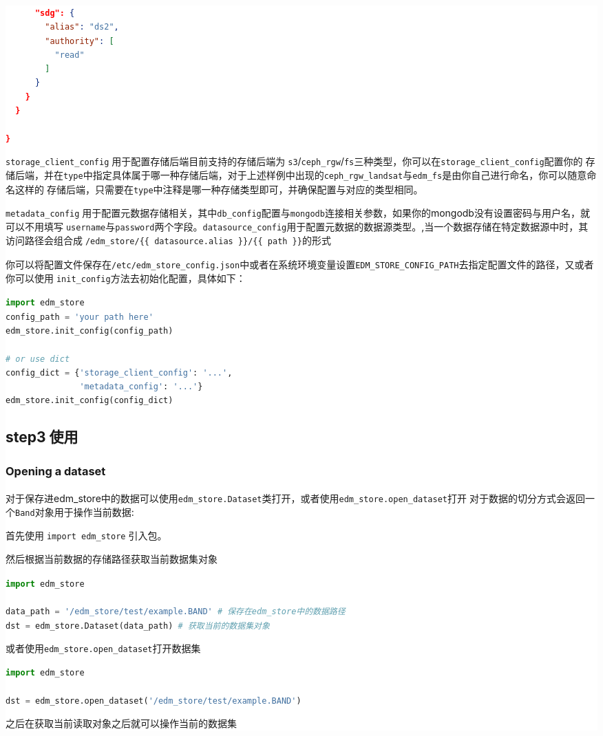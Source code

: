 ```json
      "sdg": {
        "alias": "ds2",
        "authority": [
          "read"
        ]
      }
    }
  }

}
```
`storage_client_config` 用于配置存储后端目前支持的存储后端为 `s3`/`ceph_rgw`/`fs`三种类型，你可以在`storage_client_config`配置你的
存储后端，并在`type`中指定具体属于哪一种存储后端，对于上述样例中出现的`ceph_rgw_landsat`与`edm_fs`是由你自己进行命名，你可以随意命名这样的
存储后端，只需要在`type`中注释是哪一种存储类型即可，并确保配置与对应的类型相同。

`metadata_config` 用于配置元数据存储相关，其中`db_config`配置与`mongodb`连接相关参数，如果你的mongodb没有设置密码与用户名，就可以不用填写
`username`与`password`两个字段。`datasource_config`用于配置元数据的数据源类型。,当一个数据存储在特定数据源中时，其访问路径会组合成
`/edm_store/{{ datasource.alias }}/{{ path }}`的形式 

你可以将配置文件保存在`/etc/edm_store_config.json`中或者在系统环境变量设置`EDM_STORE_CONFIG_PATH`去指定配置文件的路径，又或者你可以使用
`init_config`方法去初始化配置，具体如下：
```python
import edm_store
config_path = 'your path here'
edm_store.init_config(config_path)

# or use dict
config_dict = {'storage_client_config': '...',
               'metadata_config': '...'}
edm_store.init_config(config_dict)
```

## step3 使用

### Opening a dataset

对于保存进edm_store中的数据可以使用`edm_store.Dataset`类打开，或者使用`edm_store.open_dataset`打开
对于数据的切分方式会返回一个`Band`对象用于操作当前数据:

首先使用 `import edm_store` 引入包。

然后根据当前数据的存储路径获取当前数据集对象

```python
import edm_store

data_path = '/edm_store/test/example.BAND' # 保存在edm_store中的数据路径
dst = edm_store.Dataset(data_path) # 获取当前的数据集对象
```
或者使用`edm_store.open_dataset`打开数据集

```python
import edm_store

dst = edm_store.open_dataset('/edm_store/test/example.BAND')
```
之后在获取当前读取对象之后就可以操作当前的数据集
